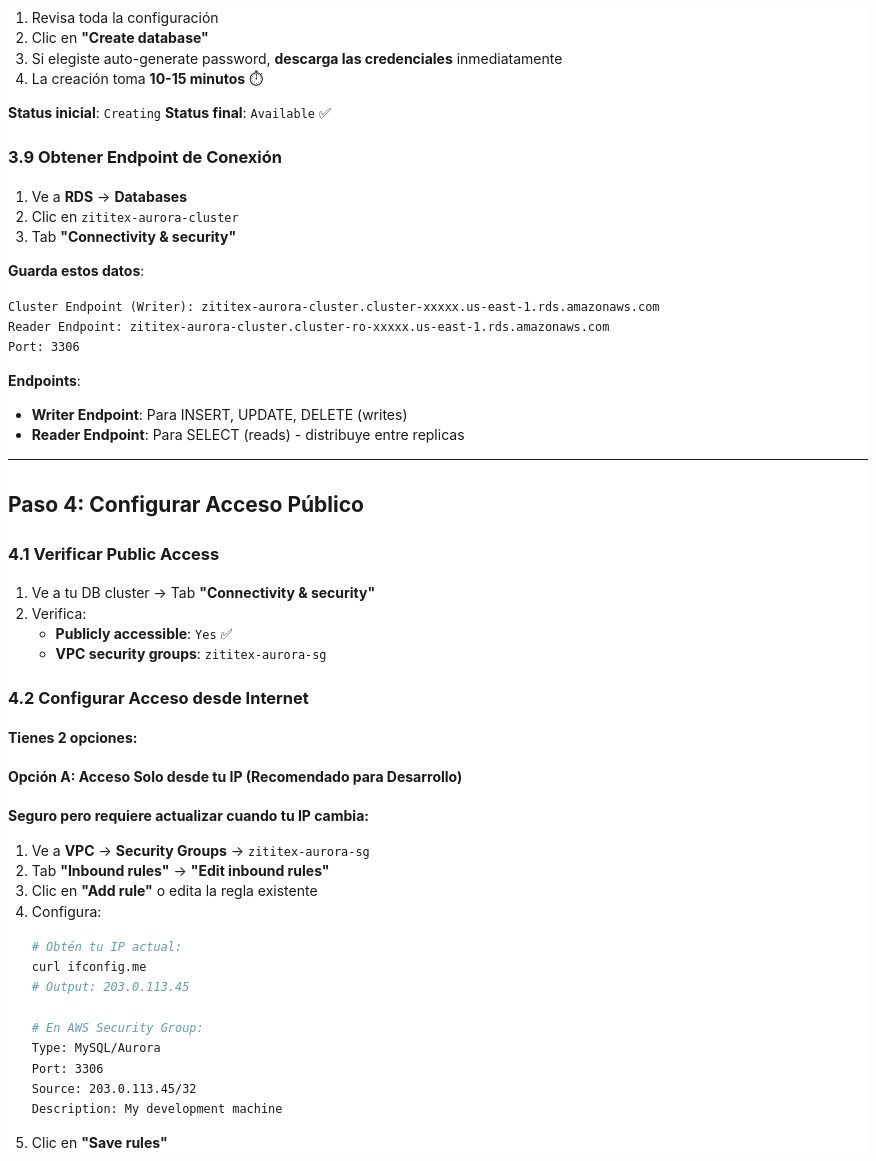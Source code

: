 1. Revisa toda la configuración
2. Clic en **"Create database"**
3. Si elegiste auto-generate password, **descarga las credenciales** inmediatamente
4. La creación toma **10-15 minutos** ⏱️

**Status inicial**: `Creating`
**Status final**: `Available` ✅

### 3.9 Obtener Endpoint de Conexión

1. Ve a **RDS** → **Databases**
2. Clic en `zititex-aurora-cluster`
3. Tab **"Connectivity & security"**

**Guarda estos datos**:
```
Cluster Endpoint (Writer): zititex-aurora-cluster.cluster-xxxxx.us-east-1.rds.amazonaws.com
Reader Endpoint: zititex-aurora-cluster.cluster-ro-xxxxx.us-east-1.rds.amazonaws.com
Port: 3306
```

**Endpoints**:
- **Writer Endpoint**: Para INSERT, UPDATE, DELETE (writes)
- **Reader Endpoint**: Para SELECT (reads) - distribuye entre replicas

---

## Paso 4: Configurar Acceso Público

### 4.1 Verificar Public Access

1. Ve a tu DB cluster → Tab **"Connectivity & security"**
2. Verifica:
   - **Publicly accessible**: `Yes` ✅
   - **VPC security groups**: `zititex-aurora-sg`

### 4.2 Configurar Acceso desde Internet

**Tienes 2 opciones:**

#### Opción A: Acceso Solo desde tu IP (Recomendado para Desarrollo)

**Seguro pero requiere actualizar cuando tu IP cambia:**

1. Ve a **VPC** → **Security Groups** → `zititex-aurora-sg`
2. Tab **"Inbound rules"** → **"Edit inbound rules"**
3. Clic en **"Add rule"** o edita la regla existente
4. Configura:
   ```bash
   # Obtén tu IP actual:
   curl ifconfig.me
   # Output: 203.0.113.45
   
   # En AWS Security Group:
   Type: MySQL/Aurora
   Port: 3306
   Source: 203.0.113.45/32
   Description: My development machine
   ```
5. Clic en **"Save rules"**
